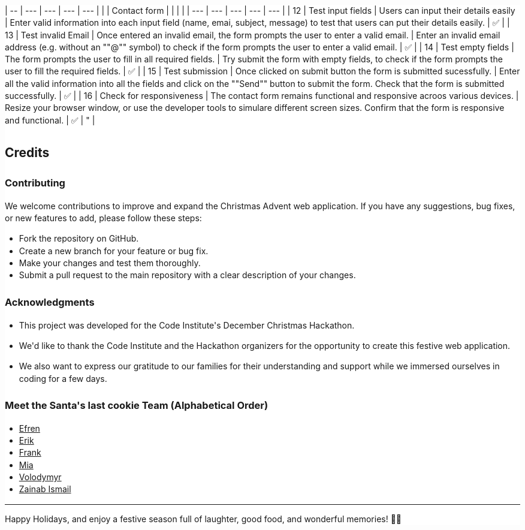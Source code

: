 | --  | ---                      |                                                     ---                                                     |                                                                                                                        ---                                                                                                                        |        ---        |
|     | Contact form             |                                                                                                             |                                                                                                                                                                                                                                                   |                   |
| --- | ---                      |                                                     ---                                                     |                                                                                                                        ---                                                                                                                        |        ---        |
| 12  | Test input fields        |                                    Users can input their details easily                                     |                                                           Enter valid information into each input field (name, emai, subject, message) to test that users can put their details easily.                                                           |        ✅         |
| 13  | Test invalid Email       |              Once entered an invalid email, the form prompts the user to enter a valid email.               |                                                            Enter an invalid email address (e.g. without an ""@"" symbol) to check if the form prompts the user to enter a valid email.                                                            |        ✅         |
| 14  | Test empty fields        |                          The form prompts the user to fill in all required fields.                          |                                                                     Try submit the form with empty fields, to check if the form prompts the user to fill the required fields.                                                                     |        ✅         |
| 15  | Test submission          |                      Once clicked on submit button the form is submitted sucessfully.                       |                                              Enter all the valid information into all the fields and click on the ""Send"" button to submit the form. Check that the form is submitted successfully.                                              |        ✅         |
| 16  | Check for responsiveness |                 The contact form remains functional and responsive acroos various devices.                  |                                                  Resize your browser window, or use the developer tools to simulare different screen sizes. Confirm that the form is responsive and functional.                                                   |        ✅         | "         |

## Credits

### Contributing

We welcome contributions to improve and expand the Christmas Advent web application. If you have any suggestions, bug fixes, or new features to add, please follow these steps:

- Fork the repository on GitHub.
- Create a new branch for your feature or bug fix.
- Make your changes and test them thoroughly.
- Submit a pull request to the main repository with a clear description of your changes.

### Acknowledgments

- This project was developed for the Code Institute's December Christmas Hackathon.

- We'd like to thank the Code Institute and the Hackathon organizers for the opportunity to create this festive web application.

- We also want to express our gratitude to our families for their understanding and support while we immersed ourselves in coding for a few days.

### Meet the Santa's last cookie Team (Alphabetical Order)

- [Efren](https://www.linkedin.com/in/efren-andablo-reyes/)
- [Erik](https://www.linkedin.com/in/erikas-ramanauskas/)
- [Frank](https://www.linkedin.com/in/arellanofrank/)
- [Mia](https://www.linkedin.com/in/mia-rasmussen-088091226/)
- [Volodymyr](https://www.linkedin.com/in/vvp-dev/)
- [Zainab Ismail](https://www.linkedin.com/in/zainab-ismail-dev/)

---

Happy Holidays, and enjoy a festive season full of laughter, good food, and wonderful memories! 🎅🎄
